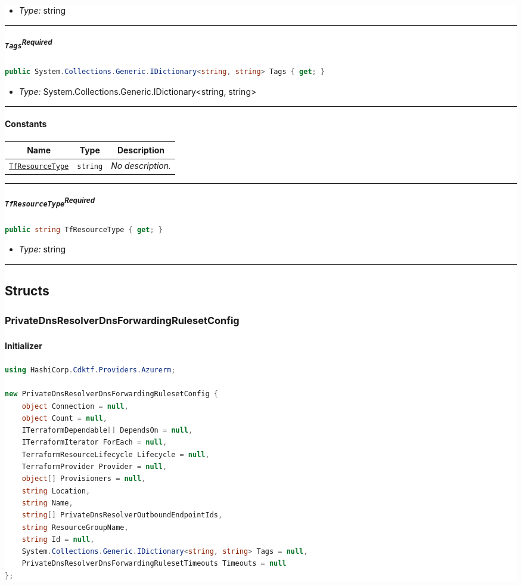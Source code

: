 - *Type:* string

---

##### `Tags`<sup>Required</sup> <a name="Tags" id="@cdktf/provider-azurerm.privateDnsResolverDnsForwardingRuleset.PrivateDnsResolverDnsForwardingRuleset.property.tags"></a>

```csharp
public System.Collections.Generic.IDictionary<string, string> Tags { get; }
```

- *Type:* System.Collections.Generic.IDictionary<string, string>

---

#### Constants <a name="Constants" id="Constants"></a>

| **Name** | **Type** | **Description** |
| --- | --- | --- |
| <code><a href="#@cdktf/provider-azurerm.privateDnsResolverDnsForwardingRuleset.PrivateDnsResolverDnsForwardingRuleset.property.tfResourceType">TfResourceType</a></code> | <code>string</code> | *No description.* |

---

##### `TfResourceType`<sup>Required</sup> <a name="TfResourceType" id="@cdktf/provider-azurerm.privateDnsResolverDnsForwardingRuleset.PrivateDnsResolverDnsForwardingRuleset.property.tfResourceType"></a>

```csharp
public string TfResourceType { get; }
```

- *Type:* string

---

## Structs <a name="Structs" id="Structs"></a>

### PrivateDnsResolverDnsForwardingRulesetConfig <a name="PrivateDnsResolverDnsForwardingRulesetConfig" id="@cdktf/provider-azurerm.privateDnsResolverDnsForwardingRuleset.PrivateDnsResolverDnsForwardingRulesetConfig"></a>

#### Initializer <a name="Initializer" id="@cdktf/provider-azurerm.privateDnsResolverDnsForwardingRuleset.PrivateDnsResolverDnsForwardingRulesetConfig.Initializer"></a>

```csharp
using HashiCorp.Cdktf.Providers.Azurerm;

new PrivateDnsResolverDnsForwardingRulesetConfig {
    object Connection = null,
    object Count = null,
    ITerraformDependable[] DependsOn = null,
    ITerraformIterator ForEach = null,
    TerraformResourceLifecycle Lifecycle = null,
    TerraformProvider Provider = null,
    object[] Provisioners = null,
    string Location,
    string Name,
    string[] PrivateDnsResolverOutboundEndpointIds,
    string ResourceGroupName,
    string Id = null,
    System.Collections.Generic.IDictionary<string, string> Tags = null,
    PrivateDnsResolverDnsForwardingRulesetTimeouts Timeouts = null
};
```